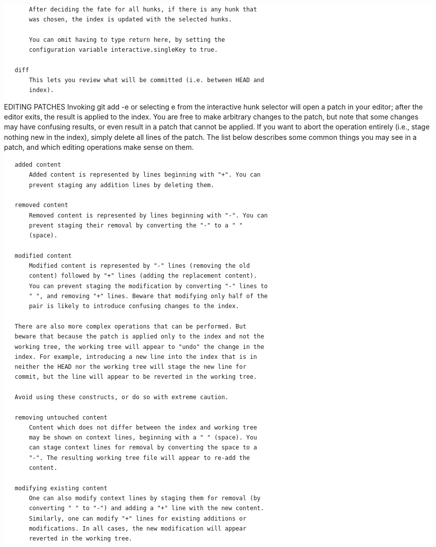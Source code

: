            After deciding the fate for all hunks, if there is any hunk that
           was chosen, the index is updated with the selected hunks.

           You can omit having to type return here, by setting the
           configuration variable interactive.singleKey to true.

       diff
           This lets you review what will be committed (i.e. between HEAD and
           index).

EDITING PATCHES
       Invoking git add -e or selecting e from the interactive hunk selector
       will open a patch in your editor; after the editor exits, the result is
       applied to the index. You are free to make arbitrary changes to the
       patch, but note that some changes may have confusing results, or even
       result in a patch that cannot be applied. If you want to abort the
       operation entirely (i.e., stage nothing new in the index), simply
       delete all lines of the patch. The list below describes some common
       things you may see in a patch, and which editing operations make sense
       on them.

       added content
           Added content is represented by lines beginning with "+". You can
           prevent staging any addition lines by deleting them.

       removed content
           Removed content is represented by lines beginning with "-". You can
           prevent staging their removal by converting the "-" to a " "
           (space).

       modified content
           Modified content is represented by "-" lines (removing the old
           content) followed by "+" lines (adding the replacement content).
           You can prevent staging the modification by converting "-" lines to
           " ", and removing "+" lines. Beware that modifying only half of the
           pair is likely to introduce confusing changes to the index.

       There are also more complex operations that can be performed. But
       beware that because the patch is applied only to the index and not the
       working tree, the working tree will appear to "undo" the change in the
       index. For example, introducing a new line into the index that is in
       neither the HEAD nor the working tree will stage the new line for
       commit, but the line will appear to be reverted in the working tree.

       Avoid using these constructs, or do so with extreme caution.

       removing untouched content
           Content which does not differ between the index and working tree
           may be shown on context lines, beginning with a " " (space). You
           can stage context lines for removal by converting the space to a
           "-". The resulting working tree file will appear to re-add the
           content.

       modifying existing content
           One can also modify context lines by staging them for removal (by
           converting " " to "-") and adding a "+" line with the new content.
           Similarly, one can modify "+" lines for existing additions or
           modifications. In all cases, the new modification will appear
           reverted in the working tree.
